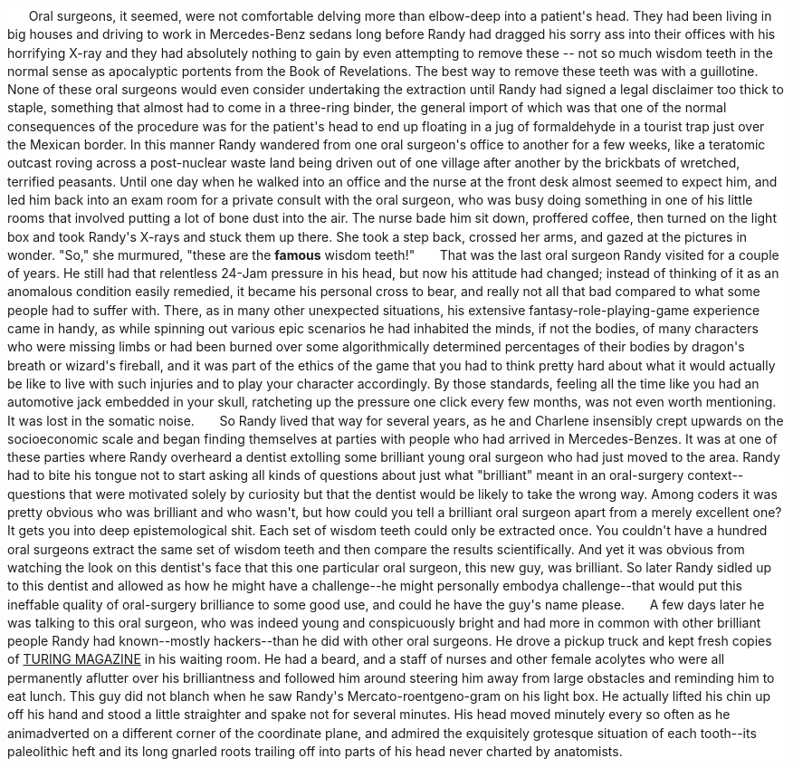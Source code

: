       Oral surgeons, it seemed, were not comfortable delving more than elbow-deep into a patient's head. They had been living in big houses and driving to work in Mercedes-Benz sedans long before Randy had dragged his sorry ass into their offices with his horrifying X-ray and they had absolutely nothing to gain by even attempting to remove these -- not so much wisdom teeth in the normal sense as apocalyptic portents from the Book of Revelations. The best way to remove these teeth was with a guillotine. None of these oral surgeons would even consider undertaking the extraction until Randy had signed a legal disclaimer too thick to staple, something that almost had to come in a three-ring binder, the general import of which was that one of the normal consequences of the procedure was for the patient's head to end up floating in a jug of formaldehyde in a tourist trap just over the Mexican border. In this manner Randy wandered from one oral surgeon's office to another for a few weeks, like a teratomic outcast roving across a post-nuclear waste land being driven out of one village after another by the brickbats of wretched, terrified peasants. Until one day when he walked into an office and the nurse at the front desk almost seemed to expect him, and led him back into an exam room for a private consult with the oral surgeon, who was busy doing something in one of his little rooms that involved putting a lot of bone dust into the air. The nurse bade him sit down, proffered coffee, then turned on the light box and took Randy's X-rays and stuck them up there. She took a step back, crossed her arms, and gazed at the pictures in wonder. "So," she murmured, "these are the **famous** wisdom teeth!"
      That was the last oral surgeon Randy visited for a couple of years. He still had that relentless 24-Jam pressure in his head, but now his attitude had changed; instead of thinking of it as an anomalous condition easily remedied, it became his personal cross to bear, and really not all that bad compared to what some people had to suffer with. There, as in many other unexpected situations, his extensive fantasy-role-playing-game experience came in handy, as while spinning out various epic scenarios he had inhabited the minds, if not the bodies, of many characters who were missing limbs or had been burned over some algorithmically determined percentages of their bodies by dragon's breath or wizard's fireball, and it was part of the ethics of the game that you had to think pretty hard about what it would actually be like to live with such injuries and to play your character accordingly. By those standards, feeling all the time like you had an automotive jack embedded in your skull, ratcheting up the pressure one click every few months, was not even worth mentioning. It was lost in the somatic noise.
      So Randy lived that way for several years, as he and Charlene insensibly crept upwards on the socioeconomic scale and began finding themselves at parties with people who had arrived in Mercedes-Benzes. It was at one of these parties where Randy overheard a dentist extolling some brilliant young oral surgeon who had just moved to the area. Randy had to bite his tongue not to start asking all kinds of questions about just what "brilliant" meant in an oral-surgery context--questions that were motivated solely by curiosity but that the dentist would be likely to take the wrong way. Among coders it was pretty obvious who was brilliant and who wasn't, but how could you tell a brilliant oral surgeon apart from a merely excellent one? It gets you into deep epistemological shit. Each set of wisdom teeth could only be extracted once. You couldn't have a hundred oral surgeons extract the same set of wisdom teeth and then compare the results scientifically. And yet it was obvious from watching the look on this dentist's face that this one particular oral surgeon, this new guy, was brilliant. So later Randy sidled up to this dentist and allowed as how he might have a challenge--he might personally embodya challenge--that would put this ineffable quality of oral-surgery brilliance to some good use, and could he have the guy's name please.
      A few days later he was talking to this oral surgeon, who was indeed young and conspicuously bright and had more in common with other brilliant people Randy had known--mostly hackers--than he did with other oral surgeons. He drove a pickup truck and kept fresh copies of [TURING MAGAZINE](/http-www-wired-com-wired) in his waiting room. He had a beard, and a staff of nurses and other female acolytes who were all permanently aflutter over his brilliantness and followed him around steering him away from large obstacles and reminding him to eat lunch. This guy did not blanch when he saw Randy's Mercato-roentgeno-gram on his light box. He actually lifted his chin up off his hand and stood a little straighter and spake not for several minutes. His head moved minutely every so often as he animadverted on a different corner of the coordinate plane, and admired the exquisitely grotesque situation of each tooth--its paleolithic heft and its long gnarled roots trailing off into parts of his head never charted by anatomists.